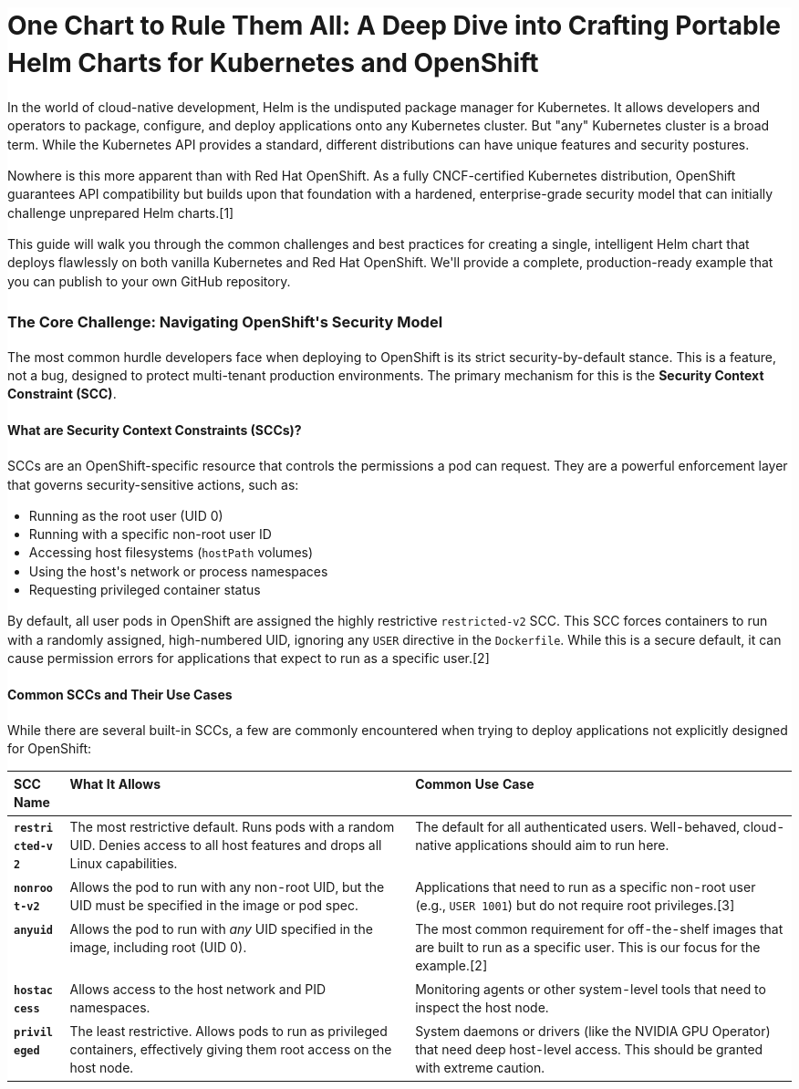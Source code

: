 
# One Chart to Rule Them All: A Deep Dive into Crafting Portable Helm Charts for Kubernetes and OpenShift

In the world of cloud-native development, Helm is the undisputed package manager for Kubernetes. It allows developers and operators to package, configure, and deploy applications onto any Kubernetes cluster. But "any" Kubernetes cluster is a broad term. While the Kubernetes API provides a standard, different distributions can have unique features and security postures.

Nowhere is this more apparent than with Red Hat OpenShift. As a fully CNCF-certified Kubernetes distribution, OpenShift guarantees API compatibility but builds upon that foundation with a hardened, enterprise-grade security model that can initially challenge unprepared Helm charts.[1]

This guide will walk you through the common challenges and best practices for creating a single, intelligent Helm chart that deploys flawlessly on both vanilla Kubernetes and Red Hat OpenShift. We'll provide a complete, production-ready example that you can publish to your own GitHub repository.

### The Core Challenge: Navigating OpenShift's Security Model

The most common hurdle developers face when deploying to OpenShift is its strict security-by-default stance. This is a feature, not a bug, designed to protect multi-tenant production environments. The primary mechanism for this is the **Security Context Constraint (SCC)**.

#### What are Security Context Constraints (SCCs)?

SCCs are an OpenShift-specific resource that controls the permissions a pod can request. They are a powerful enforcement layer that governs security-sensitive actions, such as:

  * Running as the root user (UID 0)
  * Running with a specific non-root user ID
  * Accessing host filesystems (`hostPath` volumes)
  * Using the host's network or process namespaces
  * Requesting privileged container status

By default, all user pods in OpenShift are assigned the highly restrictive `restricted-v2` SCC. This SCC forces containers to run with a randomly assigned, high-numbered UID, ignoring any `USER` directive in the `Dockerfile`. While this is a secure default, it can cause permission errors for applications that expect to run as a specific user.[2]

#### Common SCCs and Their Use Cases

While there are several built-in SCCs, a few are commonly encountered when trying to deploy applications not explicitly designed for OpenShift:

| SCC Name | What It Allows | Common Use Case |
| :---------------- | :--------------------------------------------------------------------------------------------------------------- | :--------------------------------------------------------------------------------------------------------------------------------- |
| **`restricted-v2`** | The most restrictive default. Runs pods with a random UID. Denies access to all host features and drops all Linux capabilities. | The default for all authenticated users. Well-behaved, cloud-native applications should aim to run here. |
| **`nonroot-v2`** | Allows the pod to run with any non-root UID, but the UID must be specified in the image or pod spec. | Applications that need to run as a specific non-root user (e.g., `USER 1001`) but do not require root privileges.[3] |
| **`anyuid`** | Allows the pod to run with *any* UID specified in the image, including root (UID 0). | The most common requirement for off-the-shelf images that are built to run as a specific user. This is our focus for the example.[2] |
| **`hostaccess`** | Allows access to the host network and PID namespaces. | Monitoring agents or other system-level tools that need to inspect the host node. |
| **`privileged`** | The least restrictive. Allows pods to run as privileged containers, effectively giving them root access on the host node. | System daemons or drivers (like the NVIDIA GPU Operator) that need deep host-level access. This should be granted with extreme caution. |
